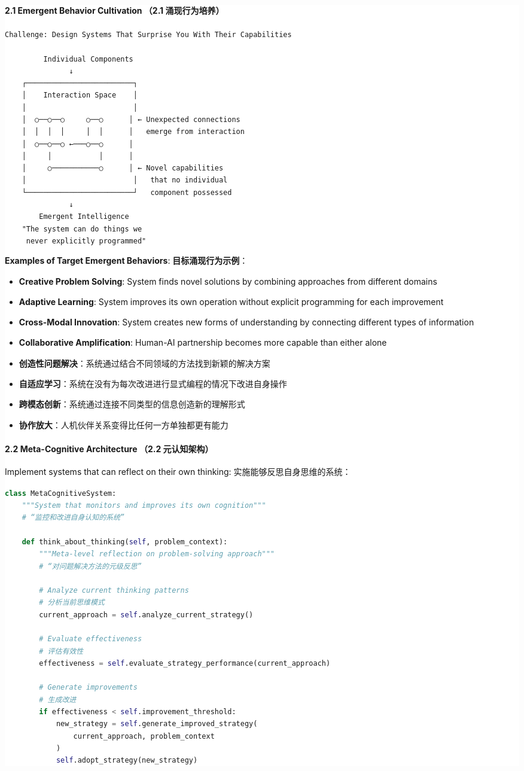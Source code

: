 #### 2.1 Emergent Behavior Cultivation （2.1 涌现行为培养）
```
Challenge: Design Systems That Surprise You With Their Capabilities
                    
         Individual Components
               ↓
    ┌─────────────────────────┐
    │    Interaction Space    │
    │                         │
    │  ○──○──○     ○──○      │ ← Unexpected connections
    │  │  │  │     │  │      │   emerge from interaction
    │  ○──○──○ ←───○──○      │
    │     │           │      │
    │     ○───────────○      │ ← Novel capabilities
    │                         │   that no individual
    └─────────────────────────┘   component possessed
               ↓
        Emergent Intelligence
    "The system can do things we
     never explicitly programmed"
```

**Examples of Target Emergent Behaviors**:
**目标涌现行为示例**：
- **Creative Problem Solving**: System finds novel solutions by combining approaches from different domains
- **Adaptive Learning**: System improves its own operation without explicit programming for each improvement
- **Cross-Modal Innovation**: System creates new forms of understanding by connecting different types of information
- **Collaborative Amplification**: Human-AI partnership becomes more capable than either alone

- **创造性问题解决**：系统通过结合不同领域的方法找到新颖的解决方案
- **自适应学习**：系统在没有为每次改进进行显式编程的情况下改进自身操作
- **跨模态创新**：系统通过连接不同类型的信息创造新的理解形式
- **协作放大**：人机伙伴关系变得比任何一方单独都更有能力

#### 2.2 Meta-Cognitive Architecture （2.2 元认知架构）
Implement systems that can reflect on their own thinking:
实施能够反思自身思维的系统：

```python
class MetaCognitiveSystem:
    """System that monitors and improves its own cognition"""
    # “监控和改进自身认知的系统”

    def think_about_thinking(self, problem_context):
        """Meta-level reflection on problem-solving approach"""
        # “对问题解决方法的元级反思”

        # Analyze current thinking patterns
        # 分析当前思维模式
        current_approach = self.analyze_current_strategy()

        # Evaluate effectiveness
        # 评估有效性
        effectiveness = self.evaluate_strategy_performance(current_approach)

        # Generate improvements
        # 生成改进
        if effectiveness < self.improvement_threshold:
            new_strategy = self.generate_improved_strategy(
                current_approach, problem_context
            )
            self.adopt_strategy(new_strategy)
```